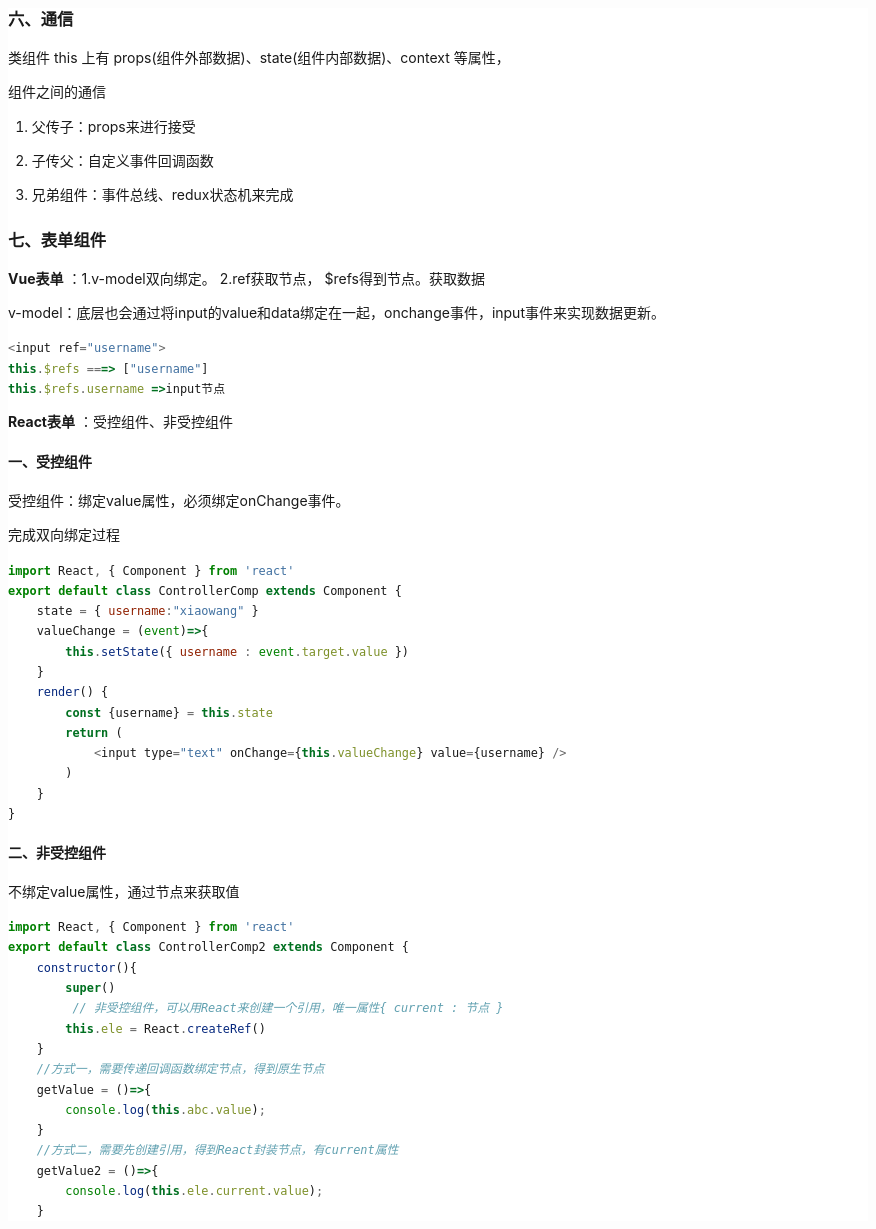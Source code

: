

### 六、通信

类组件 this 上有 props(组件外部数据)、state(组件内部数据)、context 等属性，

组件之间的通信

1. 父传子：props来进行接受

2. 子传父：自定义事件回调函数

3. 兄弟组件：事件总线、redux状态机来完成


### 七、表单组件

**Vue表单** ：1.v-model双向绑定。  2.ref获取节点， $refs得到节点。获取数据

v-model：底层也会通过将input的value和data绑定在一起，onchange事件，input事件来实现数据更新。

```javascript
<input ref="username">
this.$refs ===> ["username"]
this.$refs.username =>input节点
```

**React表单** ：受控组件、非受控组件

#### 一、受控组件

受控组件：绑定value属性，必须绑定onChange事件。

完成双向绑定过程

```javascript
import React, { Component } from 'react'
export default class ControllerComp extends Component {
    state = { username:"xiaowang" }
    valueChange = (event)=>{
        this.setState({ username : event.target.value })
    }
    render() {
        const {username} = this.state
        return (
            <input type="text" onChange={this.valueChange} value={username} />
        )
    }
}
```

#### 二、非受控组件

不绑定value属性，通过节点来获取值

```javascript
import React, { Component } from 'react'
export default class ControllerComp2 extends Component {
    constructor(){
        super()
         // 非受控组件，可以用React来创建一个引用，唯一属性{ current : 节点 }
        this.ele = React.createRef()
    }
    //方式一，需要传递回调函数绑定节点，得到原生节点
    getValue = ()=>{
        console.log(this.abc.value);
    }
    //方式二，需要先创建引用，得到React封装节点，有current属性
    getValue2 = ()=>{
        console.log(this.ele.current.value);
    }
```